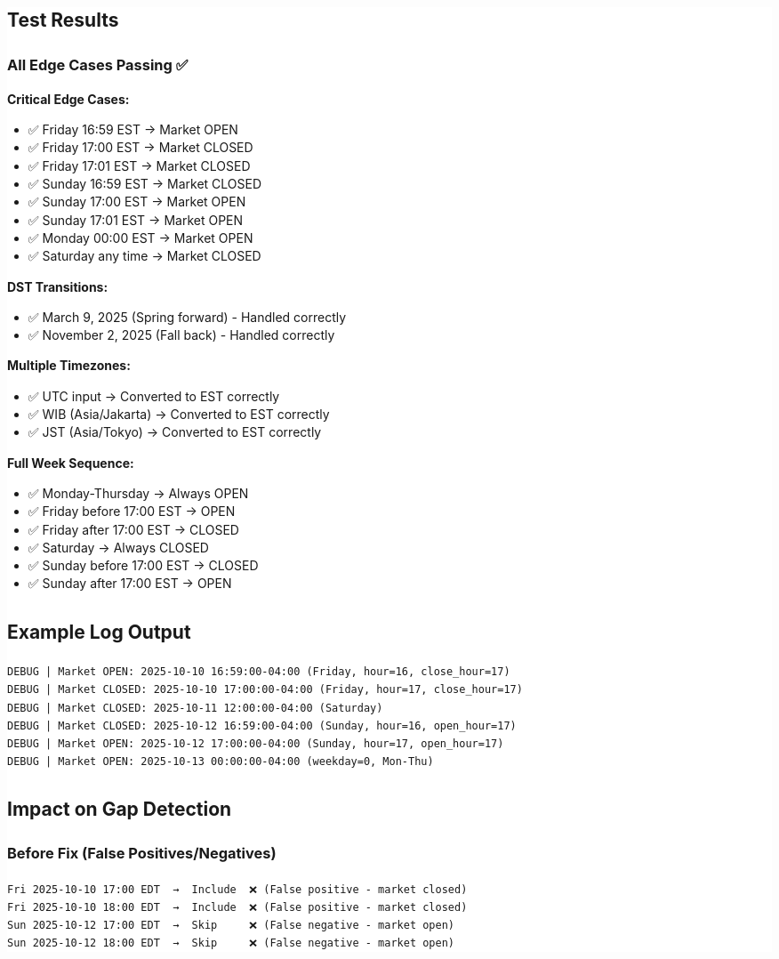 ## Test Results

### All Edge Cases Passing ✅

**Critical Edge Cases:**
- ✅ Friday 16:59 EST → Market OPEN
- ✅ Friday 17:00 EST → Market CLOSED
- ✅ Friday 17:01 EST → Market CLOSED
- ✅ Sunday 16:59 EST → Market CLOSED
- ✅ Sunday 17:00 EST → Market OPEN
- ✅ Sunday 17:01 EST → Market OPEN
- ✅ Monday 00:00 EST → Market OPEN
- ✅ Saturday any time → Market CLOSED

**DST Transitions:**
- ✅ March 9, 2025 (Spring forward) - Handled correctly
- ✅ November 2, 2025 (Fall back) - Handled correctly

**Multiple Timezones:**
- ✅ UTC input → Converted to EST correctly
- ✅ WIB (Asia/Jakarta) → Converted to EST correctly
- ✅ JST (Asia/Tokyo) → Converted to EST correctly

**Full Week Sequence:**
- ✅ Monday-Thursday → Always OPEN
- ✅ Friday before 17:00 EST → OPEN
- ✅ Friday after 17:00 EST → CLOSED
- ✅ Saturday → Always CLOSED
- ✅ Sunday before 17:00 EST → CLOSED
- ✅ Sunday after 17:00 EST → OPEN

## Example Log Output

```
DEBUG | Market OPEN: 2025-10-10 16:59:00-04:00 (Friday, hour=16, close_hour=17)
DEBUG | Market CLOSED: 2025-10-10 17:00:00-04:00 (Friday, hour=17, close_hour=17)
DEBUG | Market CLOSED: 2025-10-11 12:00:00-04:00 (Saturday)
DEBUG | Market CLOSED: 2025-10-12 16:59:00-04:00 (Sunday, hour=16, open_hour=17)
DEBUG | Market OPEN: 2025-10-12 17:00:00-04:00 (Sunday, hour=17, open_hour=17)
DEBUG | Market OPEN: 2025-10-13 00:00:00-04:00 (weekday=0, Mon-Thu)
```

## Impact on Gap Detection

### Before Fix (False Positives/Negatives)
```
Fri 2025-10-10 17:00 EDT  →  Include  ❌ (False positive - market closed)
Fri 2025-10-10 18:00 EDT  →  Include  ❌ (False positive - market closed)
Sun 2025-10-12 17:00 EDT  →  Skip     ❌ (False negative - market open)
Sun 2025-10-12 18:00 EDT  →  Skip     ❌ (False negative - market open)
```

